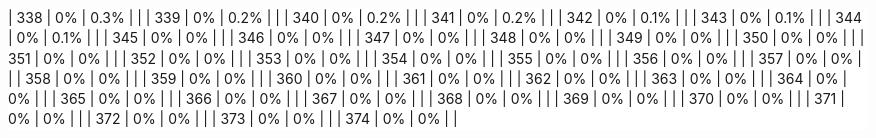 | 338 | 0% | 0.3% |  |
| 339 | 0% | 0.2% |  |
| 340 | 0% | 0.2% |  |
| 341 | 0% | 0.2% |  |
| 342 | 0% | 0.1% |  |
| 343 | 0% | 0.1% |  |
| 344 | 0% | 0.1% |  |
| 345 | 0% | 0% |  |
| 346 | 0% | 0% |  |
| 347 | 0% | 0% |  |
| 348 | 0% | 0% |  |
| 349 | 0% | 0% |  |
| 350 | 0% | 0% |  |
| 351 | 0% | 0% |  |
| 352 | 0% | 0% |  |
| 353 | 0% | 0% |  |
| 354 | 0% | 0% |  |
| 355 | 0% | 0% |  |
| 356 | 0% | 0% |  |
| 357 | 0% | 0% |  |
| 358 | 0% | 0% |  |
| 359 | 0% | 0% |  |
| 360 | 0% | 0% |  |
| 361 | 0% | 0% |  |
| 362 | 0% | 0% |  |
| 363 | 0% | 0% |  |
| 364 | 0% | 0% |  |
| 365 | 0% | 0% |  |
| 366 | 0% | 0% |  |
| 367 | 0% | 0% |  |
| 368 | 0% | 0% |  |
| 369 | 0% | 0% |  |
| 370 | 0% | 0% |  |
| 371 | 0% | 0% |  |
| 372 | 0% | 0% |  |
| 373 | 0% | 0% |  |
| 374 | 0% | 0% |  |